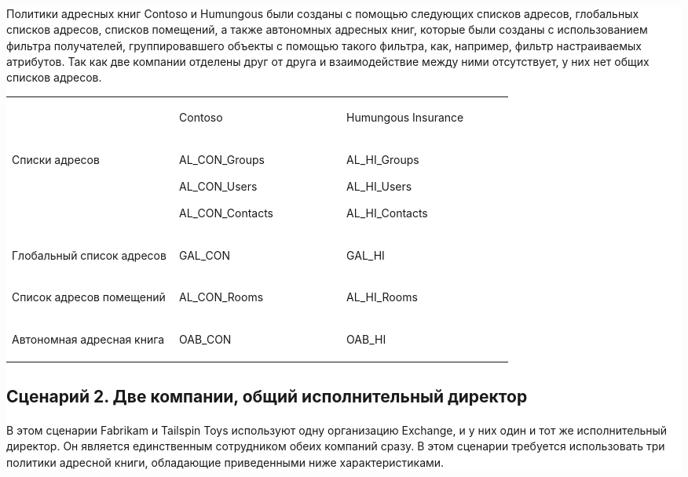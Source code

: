 Политики адресных книг Contoso и Humungous были созданы с помощью следующих списков адресов, глобальных списков адресов, списков помещений, а также автономных адресных книг, которые были созданы с использованием фильтра получателей, группировавшего объекты с помощью такого фильтра, как, например, фильтр настраиваемых атрибутов. Так как две компании отделены друг от друга и взаимодействие между ними отсутствует, у них нет общих списков адресов.


<table>
<colgroup>
<col style="width: 33%" />
<col style="width: 33%" />
<col style="width: 33%" />
</colgroup>
<tbody>
<tr class="odd">
<td><p></p></td>
<td><p>Contoso</p></td>
<td><p>Humungous Insurance</p></td>
</tr>
<tr class="even">
<td><p>Списки адресов</p></td>
<td><p>AL_CON_Groups</p>
<p>AL_CON_Users</p>
<p>AL_CON_Contacts</p></td>
<td><p>AL_HI_Groups</p>
<p>AL_HI_Users</p>
<p>AL_HI_Contacts</p></td>
</tr>
<tr class="odd">
<td><p>Глобальный список адресов</p></td>
<td><p>GAL_CON</p></td>
<td><p>GAL_HI</p></td>
</tr>
<tr class="even">
<td><p>Список адресов помещений</p></td>
<td><p>AL_CON_Rooms</p></td>
<td><p>AL_HI_Rooms</p></td>
</tr>
<tr class="odd">
<td><p>Автономная адресная книга</p></td>
<td><p>OAB_CON</p></td>
<td><p>OAB_HI</p></td>
</tr>
</tbody>
</table>


## Сценарий 2. Две компании, общий исполнительный директор

В этом сценарии Fabrikam и Tailspin Toys используют одну организацию Exchange, и у них один и тот же исполнительный директор. Он является единственным сотрудником обеих компаний сразу. В этом сценарии требуется использовать три политики адресной книги, обладающие приведенными ниже характеристиками.
